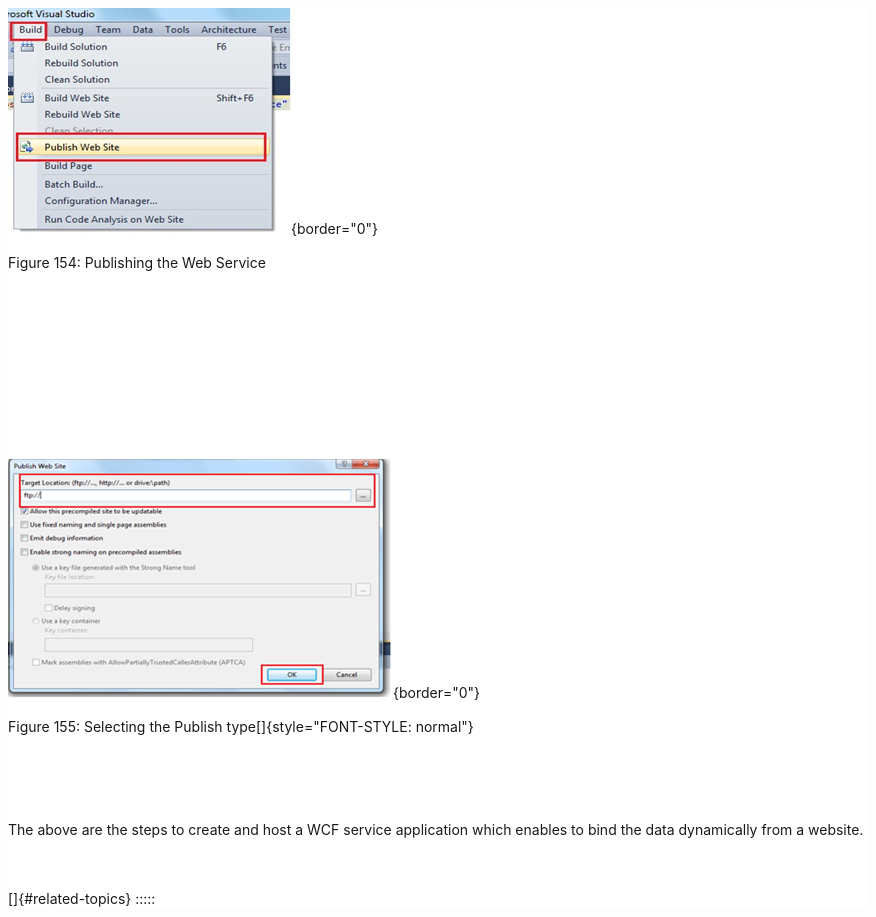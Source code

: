 ![](ImagesExt/image78_151.png){border="0"}

Figure 154: Publishing the Web Service

 

                        

 

 

 

![](ImagesExt/image78_152.png){border="0"}

Figure 155: Selecting the Publish type[]{style="FONT-STYLE: normal"}

 

 

The above are the steps to create and host a WCF service application which enables to bind the data dynamically from a website.

 

[]{#related-topics}
:::::
